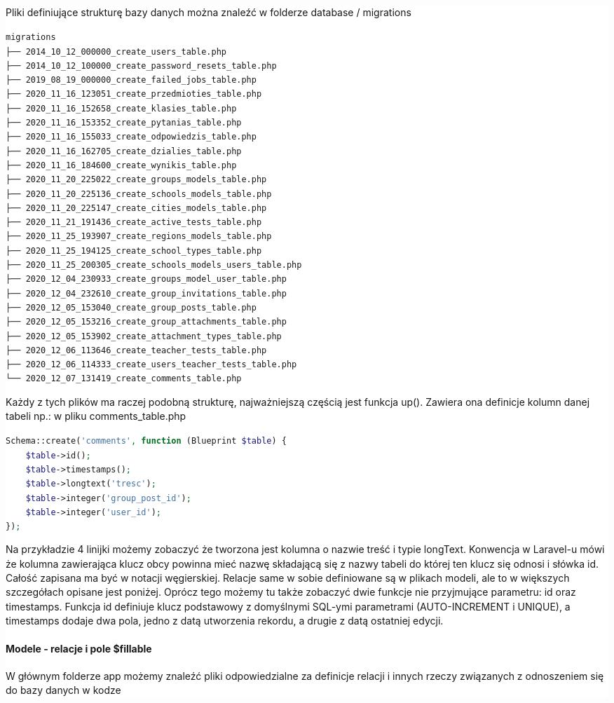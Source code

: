 Pliki definiujące strukturę bazy danych można znaleźć w folderze database / migrations 
```
migrations
├── 2014_10_12_000000_create_users_table.php
├── 2014_10_12_100000_create_password_resets_table.php
├── 2019_08_19_000000_create_failed_jobs_table.php
├── 2020_11_16_123051_create_przedmioties_table.php
├── 2020_11_16_152658_create_klasies_table.php
├── 2020_11_16_153352_create_pytanias_table.php
├── 2020_11_16_155033_create_odpowiedzis_table.php
├── 2020_11_16_162705_create_dzialies_table.php
├── 2020_11_16_184600_create_wynikis_table.php
├── 2020_11_20_225022_create_groups_models_table.php
├── 2020_11_20_225136_create_schools_models_table.php
├── 2020_11_20_225147_create_cities_models_table.php
├── 2020_11_21_191436_create_active_tests_table.php
├── 2020_11_25_193907_create_regions_models_table.php
├── 2020_11_25_194125_create_school_types_table.php
├── 2020_11_25_200305_create_schools_models_users_table.php
├── 2020_12_04_230933_create_groups_model_user_table.php
├── 2020_12_04_232610_create_group_invitations_table.php
├── 2020_12_05_153040_create_group_posts_table.php
├── 2020_12_05_153216_create_group_attachments_table.php
├── 2020_12_05_153902_create_attachment_types_table.php
├── 2020_12_06_113646_create_teacher_tests_table.php
├── 2020_12_06_114333_create_users_teacher_tests_table.php
└── 2020_12_07_131419_create_comments_table.php
```

Każdy z tych plików ma raczej podobną strukturę, najważniejszą częścią jest funkcja up(). Zawiera ona definicje kolumn danej tabeli np.: w pliku comments_table.php

```php
Schema::create('comments', function (Blueprint $table) {
    $table->id();
    $table->timestamps();
    $table->longtext('tresc');
    $table->integer('group_post_id');
    $table->integer('user_id');
});
```
Na przykładzie 4 linijki możemy zobaczyć że tworzona jest kolumna o nazwie treść i typie longText. 
Konwencja w Laravel-u mówi że kolumna zawierająca klucz obcy powinna mieć nazwę składającą się z nazwy tabeli do której ten klucz się odnosi i słówka id. Całość zapisana ma być w notacji węgierskiej. Relacje same w sobie definiowane są w plikach modeli, ale to w większych szczegółach opisane jest poniżej.
Oprócz tego możemy tu także zobaczyć dwie funkcje nie przyjmujące parametru: id oraz timestamps. Funkcja id definiuje klucz podstawowy z domyślnymi SQL-ymi parametrami (AUTO-INCREMENT i UNIQUE), a timestamps dodaje dwa pola, jedno z datą utworzenia rekordu, a drugie z datą ostatniej edycji.

#### Modele - relacje i pole $fillable

W głównym folderze app możemy znaleźć pliki odpowiedzialne za definicje relacji i innych rzeczy związanych z odnoszeniem się do bazy danych w kodze
